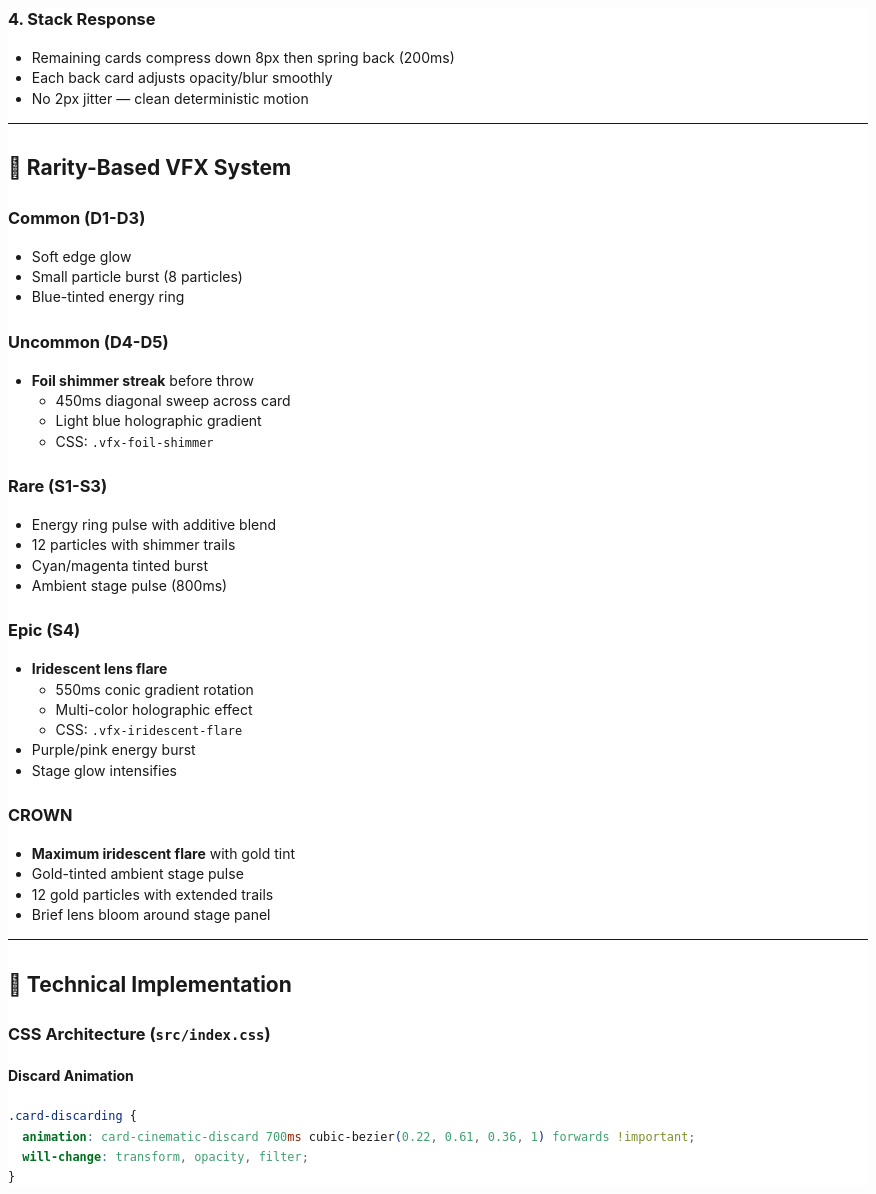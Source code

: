 ### **4. Stack Response**
- Remaining cards compress down 8px then spring back (200ms)
- Each back card adjusts opacity/blur smoothly
- No 2px jitter — clean deterministic motion

---

## 🎨 Rarity-Based VFX System

### **Common (D1-D3)**
- Soft edge glow
- Small particle burst (8 particles)
- Blue-tinted energy ring

### **Uncommon (D4-D5)**
- **Foil shimmer streak** before throw
  - 450ms diagonal sweep across card
  - Light blue holographic gradient
  - CSS: `.vfx-foil-shimmer`

### **Rare (S1-S3)**
- Energy ring pulse with additive blend
- 12 particles with shimmer trails
- Cyan/magenta tinted burst
- Ambient stage pulse (800ms)

### **Epic (S4)**
- **Iridescent lens flare**
  - 550ms conic gradient rotation
  - Multi-color holographic effect
  - CSS: `.vfx-iridescent-flare`
- Purple/pink energy burst
- Stage glow intensifies

### **CROWN**
- **Maximum iridescent flare** with gold tint
- Gold-tinted ambient stage pulse
- 12 gold particles with extended trails
- Brief lens bloom around stage panel

---

## 🔧 Technical Implementation

### **CSS Architecture** (`src/index.css`)

#### Discard Animation
```css
.card-discarding {
  animation: card-cinematic-discard 700ms cubic-bezier(0.22, 0.61, 0.36, 1) forwards !important;
  will-change: transform, opacity, filter;
}
```
